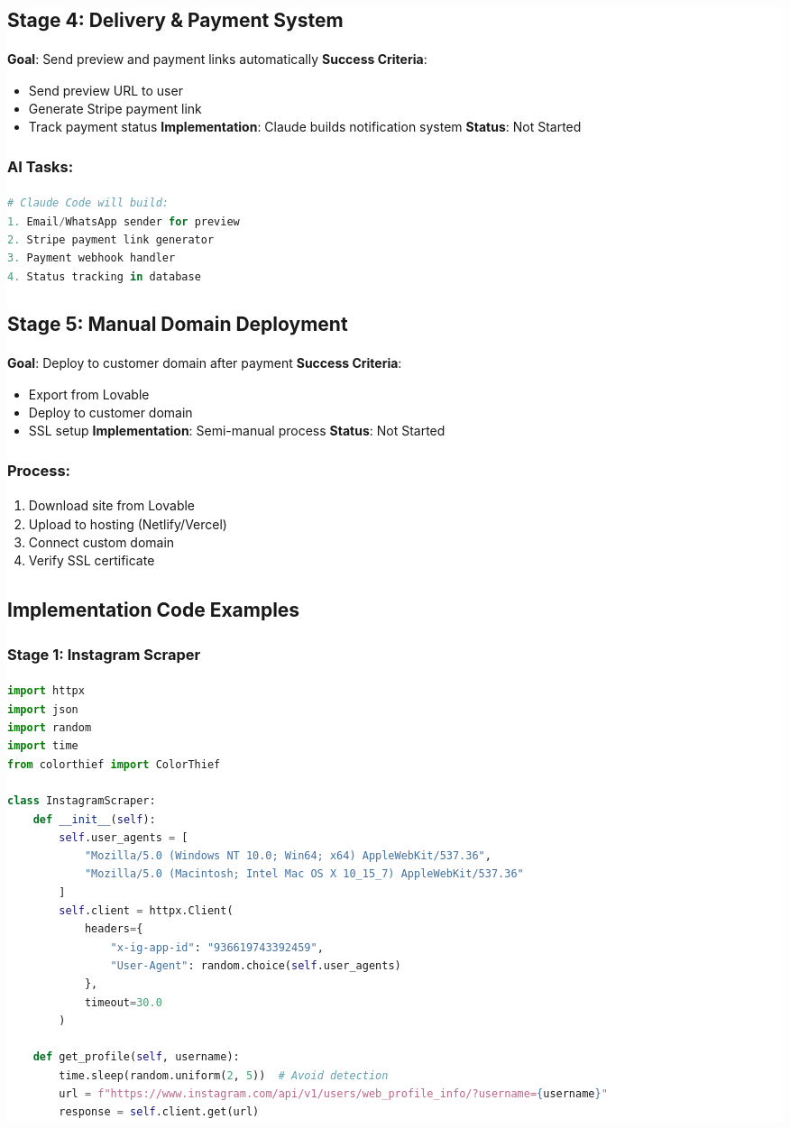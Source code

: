 ## Stage 4: Delivery & Payment System
**Goal**: Send preview and payment links automatically
**Success Criteria**:
- Send preview URL to user
- Generate Stripe payment link
- Track payment status
**Implementation**: Claude builds notification system
**Status**: Not Started

### AI Tasks:
```python
# Claude Code will build:
1. Email/WhatsApp sender for preview
2. Stripe payment link generator
3. Payment webhook handler
4. Status tracking in database
```

## Stage 5: Manual Domain Deployment
**Goal**: Deploy to customer domain after payment
**Success Criteria**:
- Export from Lovable
- Deploy to customer domain
- SSL setup
**Implementation**: Semi-manual process
**Status**: Not Started

### Process:
1. Download site from Lovable
2. Upload to hosting (Netlify/Vercel)
3. Connect custom domain
4. Verify SSL certificate

## Implementation Code Examples

### Stage 1: Instagram Scraper
```python
import httpx
import json
import random
import time
from colorthief import ColorThief

class InstagramScraper:
    def __init__(self):
        self.user_agents = [
            "Mozilla/5.0 (Windows NT 10.0; Win64; x64) AppleWebKit/537.36",
            "Mozilla/5.0 (Macintosh; Intel Mac OS X 10_15_7) AppleWebKit/537.36"
        ]
        self.client = httpx.Client(
            headers={
                "x-ig-app-id": "936619743392459",
                "User-Agent": random.choice(self.user_agents)
            },
            timeout=30.0
        )
    
    def get_profile(self, username):
        time.sleep(random.uniform(2, 5))  # Avoid detection
        url = f"https://www.instagram.com/api/v1/users/web_profile_info/?username={username}"
        response = self.client.get(url)
```